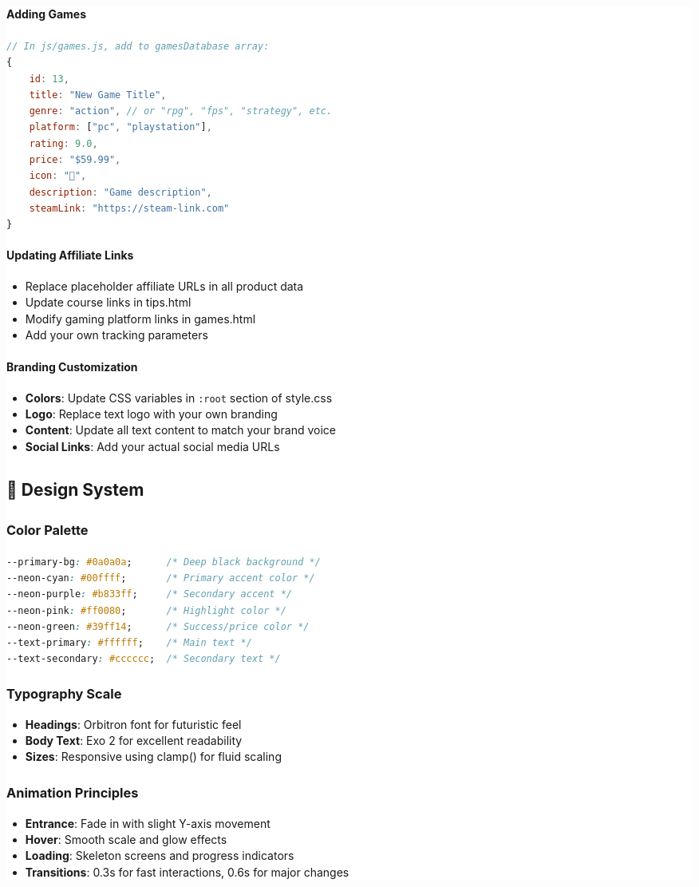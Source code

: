 #### **Adding Games**
```javascript
// In js/games.js, add to gamesDatabase array:
{
    id: 13,
    title: "New Game Title",
    genre: "action", // or "rpg", "fps", "strategy", etc.
    platform: ["pc", "playstation"],
    rating: 9.0,
    price: "$59.99",
    icon: "🎯",
    description: "Game description",
    steamLink: "https://steam-link.com"
}
```

#### **Updating Affiliate Links**
- Replace placeholder affiliate URLs in all product data
- Update course links in tips.html
- Modify gaming platform links in games.html
- Add your own tracking parameters

#### **Branding Customization**
- **Colors**: Update CSS variables in `:root` section of style.css
- **Logo**: Replace text logo with your own branding
- **Content**: Update all text content to match your brand voice
- **Social Links**: Add your actual social media URLs

## 🎨 Design System

### **Color Palette**
```css
--primary-bg: #0a0a0a;      /* Deep black background */
--neon-cyan: #00ffff;       /* Primary accent color */
--neon-purple: #b833ff;     /* Secondary accent */
--neon-pink: #ff0080;       /* Highlight color */
--neon-green: #39ff14;      /* Success/price color */
--text-primary: #ffffff;    /* Main text */
--text-secondary: #cccccc;  /* Secondary text */
```

### **Typography Scale**
- **Headings**: Orbitron font for futuristic feel
- **Body Text**: Exo 2 for excellent readability
- **Sizes**: Responsive using clamp() for fluid scaling

### **Animation Principles**
- **Entrance**: Fade in with slight Y-axis movement
- **Hover**: Smooth scale and glow effects
- **Loading**: Skeleton screens and progress indicators
- **Transitions**: 0.3s for fast interactions, 0.6s for major changes
